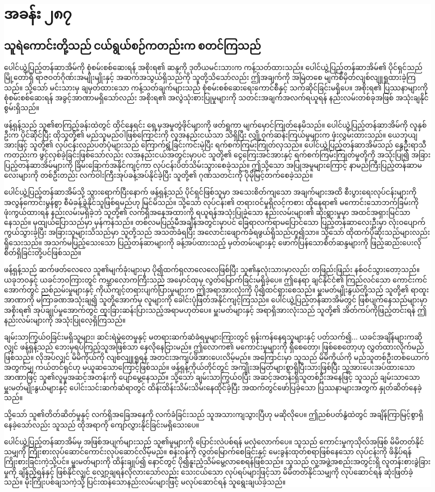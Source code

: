 # အခန်း ၂၈၇

## သူရဲကောင်းတို့သည် ငယ်ရွယ်စဉ်ကတည်းက စတင်ကြသည်

ပေါင်ယွဲ့ပြည့်တန်ဆာအိမ်ကို စုံစမ်းစစ်ဆေးရန် အစိုးရ၏ ဆန္ဒကို ဒုတိယမင်းသားက ကန့်သတ်ထားသည်။ ပေါင်ယွဲ့ပြည့်တန်ဆာအိမ်၏ ပိုင်ရှင်သည် မြို့တော်ရှိ ရာဇဝတ်ဂိုဏ်းအမျိုးမျိုးနှင့် အဆက်အသွယ်ရှိသည်ကို သူတို့သိသော်လည်း ဤအချက်ကို အမြဲတစေ မျက်စိမှိတ်လျစ်လျူရှုထားခဲ့ကြသည်။ သို့သော် မင်းသားမှ ချမှတ်ထားသော ကန့်သတ်ချက်များသည် စုံစမ်းစစ်ဆေးရေးကောင်စီနှင့် သက်ဆိုင်ခြင်းမရှိပေ။ အစိုးရ၏ ပြဿနာများကို စုံစမ်းစစ်ဆေးရန် အခွင့်အာဏာမရှိသော်လည်း အစိုးရ၏ အလွဲသုံးစားပြုမှုများကို သတင်းအချက်အလက်ရယူရန် နည်းလမ်းတစ်ခုအဖြစ် အသုံးချနိုင်စွမ်းရှိသည်။

ဖန့်ရှန့်သည် သူ၏စာကြည့်ခန်းထဲတွင် ထိုင်နေရင်း ရှေ့မှအမှုတွဲဖိုင်များကို ဖတ်ရှုကာ မျက်မှောင်ကြုတ်နေမိသည်။ ပေါင်ယွဲ့ပြည့်တန်ဆာအိမ်ကို လူနှစ်ဦးက ပိုင်ဆိုင်ပြီး ထိုသူတို့၏ မည်သူမည်ဝါဖြစ်ကြောင်းကို လူအနည်းငယ်သာ သိရှိပြီး လျှို့ဝှက်ဆန်းကြယ်မှုများက ဖုံးလွှမ်းထားသည်။ ယေဘုယျအားဖြင့် သူတို့၏ လုပ်ငန်းလည်ပတ်ပုံများသည် ကြောက်ရွံ့ခြင်းကင်းမဲ့ပြီး ရက်စက်ကြမ်းကြုတ်လှသည်။ ပေါင်ယွဲ့ပြည့်တန်ဆာအိမ်သည် နွေဦးရာသီကတည်းက ဖွင့်လှစ်ခဲ့ခြင်းဖြစ်သော်လည်း လအနည်းငယ်အတွင်းမှာပင် သူတို့၏ ငွေကြေးအင်အားနှင့် ရက်စက်ကြမ်းကြုတ်မှုတို့ကို အသုံးပြု၍ အခြားပြည့်တန်ဆာအိမ်များကို ခြိမ်းခြောက်အနိုင်ကျင့်ကာ လုပ်ငန်းပိတ်သိမ်းသွားစေခဲ့သည်။ ဤသို့သော အပြုအမူများကြောင့် နာမည်ကြီးပြည့်တန်ဆာမလေးများကို တစ်ဦးတည်း လက်ဝါးကြီးအုပ်ခန့်အပ်နိုင်ခဲ့ပြီး သူတို့၏ ဂုဏ်သတင်းကို ပိုမိုမြင့်တက်စေခဲ့သည်။

ပေါင်ယွဲ့ပြည့်တန်ဆာအိမ်သို့ သွားရောက်ပြီးနောက် ဖန့်ရှန့်သည် ပိုင်ရှင်ဖြစ်သူမှာ အသေးစိတ်ကျသော အချက်များအထိ စီးပွားရေးလုပ်ငန်းများကို အလွန်ကောင်းမွန်စွာ စီမံခန့်ခွဲနိုင်သူဖြစ်ရမည်ဟု မြင်မိသည်။ သို့သော် လုပ်ငန်း၏ တရားဝင်မှုရှိလင့်ကစား ထိုနေရာ၏ မကောင်းသောဘက်ခြမ်းကို ဖုံးကွယ်ထားရန် နည်းလမ်းမရှိခဲ့ဘဲ သူတို့၏ လက်ရှိအနေအထားကို ရယူရန်အသုံးပြုခဲ့သော နည်းလမ်းများ၏ ဆိုးရွားမှုမှာ အထင်အရှားမြင်သာနေသည်။ မုထျယ်ပြောသည်မှာ မှန်ကန်သည်။ တစ်လမပြည့်မီအချိန်အတွင်းမှာပင် ခြေရာလက်ရာမပြောင်သော ပြည့်တန်ဆာလေးဦးမှာ လုံးဝပျောက်ကွယ်သွားခဲ့ပြီး အခြားသူများသိသည်မှာ သူတို့သည် အသတ်ခံရပြီး အလောင်းဖျောက်ခံရဖွယ်ရှိသည်ဟူ၍သာ။ သို့သော် ထိုထက်ပိုဆိုးသည်များလည်း ရှိသေးသည်။ အသက်မပြည့်သေးသော ပြည့်တန်ဆာများကို ခန့်အပ်ထားသည့် မှတ်တမ်းများနှင့် ဖောက်ပြန်သောစိတ်ဆန္ဒများကို ဖြည့်ဆည်းပေးလိုစိတ်ရှိခြင်းတို့ပင်ဖြစ်သည်။

ဖန့်ရှန့်သည် ဆက်ဖတ်လေလေ သူ၏မျက်ခုံးများမှာ ပို၍ထက်ရှလာလေလေဖြစ်ပြီး သူ၏နှလုံးသားမှာလည်း တဖြည်းဖြည်း နစ်ဝင်သွားတော့သည်။ ယခုဘဝနှင့် ယခင်ဘဝကြားတွင် ကမ္ဘာလောကကြီးသည် အမှောင်ထုမှ လွတ်မြောက်ခြင်းမရှိခဲ့ပေ။ ဤနေရာ ချင်နိုင်ငံ၏ ကြည်လင်သော ကောင်းကင်အောက်တွင် ညစ်ညမ်းမှုများနှင့် ကိုယ်ကျင့်တရားပျက်ပြားမှုများက ဤအရာအားလုံးကို ပို၍ထင်ရှားစေသည်။ မှူးမတ်မျိုးနွယ်တို့သည် သူတို့၏ ရာထူးအာဏာကို မကြာခဏအသုံးချ၍ သူတို့အောက်မှ လူများကို ခေါင်းပုံဖြတ်အနိုင်ကျင့်ကြသည်။ ပေါင်ယွဲ့ပြည့်တန်ဆာအိမ်တွင် ဖြစ်ပျက်နေသည်များမှာ အစိုးရ၏ အုပ်ချုပ်မှုအောက်တွင် ထူးခြားဆန်းပြားသည့်အရာမဟုတ်ပေ။ မှူးမတ်များနှင့် အရာရှိအားလုံးသည် သူတို့၏ အိတ်ကပ်ကိုဖြည့်တင်းရန် ဤနည်းလမ်းများကို အသုံးပြုလေ့ရှိကြသည်။

ချမ်းသာကြွယ်ဝခြင်းမရှိသူများ၊ ဆင်းရဲမွဲတေမှုနှင့် မတရားဆက်ဆံခံရမှုများကြားတွင် ရုန်းကန်နေရသူများနှင့် ပတ်သက်၍... ယခင်အချိန်များကဆိုလျှင် ဖန့်ရှန့်သည် ဘေးမှရပ်ကြည့်သူအဖြစ်သာ နေလိုနေငြားမည်။ ဤလောက၏ မကောင်းမှုများကို ရှိစေတော့၊ ဖြစ်စေတော့ဟု လွှတ်ထားလိုက်မည်ဖြစ်သည်။ လိုအပ်လျှင် မိမိကိုယ်ကို လျစ်လျူရှုရန် အတင်းအကျပ်ဖိအားပေးလိမ့်မည်။ အကြောင်းမှာ သူသည် မိမိကိုယ်ကို မည်သူတစ်ဦးတစ်ယောက်အတွက်မျှ ကယ်တင်ရှင်ဟု မယူဆသောကြောင့်ဖြစ်သည်။ ဖန့်ရှန့်ကိုယ်တိုင်တွင် အကျိုးအမြတ်များစွာရှိပြီးသားဖြစ်ပြီး သူ့အားပေးအပ်ထားသော အာဏာဖြင့် သူ၏လူမှုအဆင့်အတန်းကို ပျော်မွေ့နေသည်။ သို့သော် ချမ်းသာကြွယ်ဝပြီး အဆင့်အတန်းရှိသူတစ်ဦးအနေဖြင့် သူသည် ချမ်းသာသော မှူးမတ်မျိုးနွယ်များနှင့် ပေါင်းသင်းဆက်ဆံရာတွင် ထိန်းထိန်းသိမ်းသိမ်းနေထိုင်ခဲ့ပြီး အထက်တွင်ဖော်ပြခဲ့သော ပြဿနာများအတွက် နှုတ်ဆိတ်နေခဲ့သည်။

သို့သော် သူ၏တိတ်ဆိတ်မှုနှင့် လက်ရှိအခြေအနေကို လက်ခံခြင်းသည် သူအသားကျသွားပြီဟု မဆိုလိုပေ။ ဤညစ်ပတ်နွံထဲတွင် အချိန်ကြာမြင့်စွာရှိနေခဲ့သော်လည်း သူသည် ထိုအရာကို ကျော်လွှားနိုင်ခြင်းမရှိသေးပေ။

ပေါင်ယွဲ့ပြည့်တန်ဆာအိမ်မှ အဖြစ်အပျက်များသည် သူ၏မူများကို ပြောင်းလဲပစ်ရန် မလုံလောက်ပေ။ သူသည် ကောင်းမှုကုသိုလ်အဖြစ် မိမိတတ်နိုင်သမျှကို ကြိုးစားလုပ်ဆောင်ကောင်းလုပ်ဆောင်လိမ့်မည်။ စန်းဝန်ကို လွတ်မြောက်စေခြင်းနှင့် မေးခွန်းထုတ်စရာဖြစ်နေသော လုပ်ငန်းကို ဖိနှိပ်ရန်ကြိုးစားခြင်းကဲ့သို့ပင်။ မှူးမတ်များကို ထိန်းချုပ်၍ နောင်တွင် ပို၍နူးညံ့သိမ်မွေ့လာစေရန်ဖြစ်သည်။ သူသည် လူ့အဖွဲ့အစည်းအတွင်းရှိ လူတန်းစားခွဲခြားမှုကို ချိန်ညှိရန်နှင့် ဖြစ်နိုင်လျှင် လျှော့ချရန်လိုလားသော်လည်း သေးငယ်သော လုပ်ရပ်များဖြင့်သာ မိမိတတ်နိုင်သမျှကို လုပ်ဆောင်ရန် ဆုံးဖြတ်ခဲ့သည်။ မိုးကြိုးပစ်ချသကဲ့သို့ ပြင်းထန်သောနည်းလမ်းများဖြင့် မလုပ်ဆောင်ရန် သူရွေးချယ်ခဲ့သည်။
